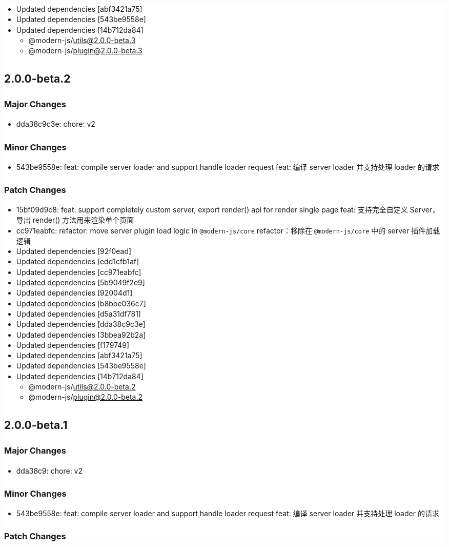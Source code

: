 - Updated dependencies [abf3421a75]
- Updated dependencies [543be9558e]
- Updated dependencies [14b712da84]
  - @modern-js/utils@2.0.0-beta.3
  - @modern-js/plugin@2.0.0-beta.3

## 2.0.0-beta.2

### Major Changes

- dda38c9c3e: chore: v2

### Minor Changes

- 543be9558e: feat: compile server loader and support handle loader request
  feat: 编译 server loader 并支持处理 loader 的请求

### Patch Changes

- 15bf09d9c8: feat: support completely custom server, export render() api for render single page
  feat: 支持完全自定义 Server，导出 render() 方法用来渲染单个页面
- cc971eabfc: refactor: move server plugin load logic in `@modern-js/core`
  refactor：移除在 `@modern-js/core` 中的 server 插件加载逻辑
- Updated dependencies [92f0ead]
- Updated dependencies [edd1cfb1af]
- Updated dependencies [cc971eabfc]
- Updated dependencies [5b9049f2e9]
- Updated dependencies [92004d1]
- Updated dependencies [b8bbe036c7]
- Updated dependencies [d5a31df781]
- Updated dependencies [dda38c9c3e]
- Updated dependencies [3bbea92b2a]
- Updated dependencies [f179749]
- Updated dependencies [abf3421a75]
- Updated dependencies [543be9558e]
- Updated dependencies [14b712da84]
  - @modern-js/utils@2.0.0-beta.2
  - @modern-js/plugin@2.0.0-beta.2

## 2.0.0-beta.1

### Major Changes

- dda38c9: chore: v2

### Minor Changes

- 543be9558e: feat: compile server loader and support handle loader request
  feat: 编译 server loader 并支持处理 loader 的请求

### Patch Changes
